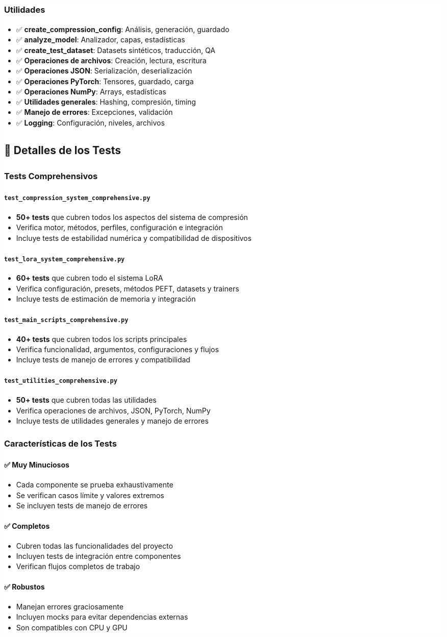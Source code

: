 ### Utilidades
- ✅ **create_compression_config**: Análisis, generación, guardado
- ✅ **analyze_model**: Analizador, capas, estadísticas
- ✅ **create_test_dataset**: Datasets sintéticos, traducción, QA
- ✅ **Operaciones de archivos**: Creación, lectura, escritura
- ✅ **Operaciones JSON**: Serialización, deserialización
- ✅ **Operaciones PyTorch**: Tensores, guardado, carga
- ✅ **Operaciones NumPy**: Arrays, estadísticas
- ✅ **Utilidades generales**: Hashing, compresión, timing
- ✅ **Manejo de errores**: Excepciones, validación
- ✅ **Logging**: Configuración, niveles, archivos

## 🧪 Detalles de los Tests

### Tests Comprehensivos

#### `test_compression_system_comprehensive.py`
- **50+ tests** que cubren todos los aspectos del sistema de compresión
- Verifica motor, métodos, perfiles, configuración e integración
- Incluye tests de estabilidad numérica y compatibilidad de dispositivos

#### `test_lora_system_comprehensive.py`
- **60+ tests** que cubren todo el sistema LoRA
- Verifica configuración, presets, métodos PEFT, datasets y trainers
- Incluye tests de estimación de memoria y integración

#### `test_main_scripts_comprehensive.py`
- **40+ tests** que cubren todos los scripts principales
- Verifica funcionalidad, argumentos, configuraciones y flujos
- Incluye tests de manejo de errores y compatibilidad

#### `test_utilities_comprehensive.py`
- **50+ tests** que cubren todas las utilidades
- Verifica operaciones de archivos, JSON, PyTorch, NumPy
- Incluye tests de utilidades generales y manejo de errores

### Características de los Tests

#### ✅ **Muy Minuciosos**
- Cada componente se prueba exhaustivamente
- Se verifican casos límite y valores extremos
- Se incluyen tests de manejo de errores

#### ✅ **Completos**
- Cubren todas las funcionalidades del proyecto
- Incluyen tests de integración entre componentes
- Verifican flujos completos de trabajo

#### ✅ **Robustos**
- Manejan errores graciosamente
- Incluyen mocks para evitar dependencias externas
- Son compatibles con CPU y GPU
